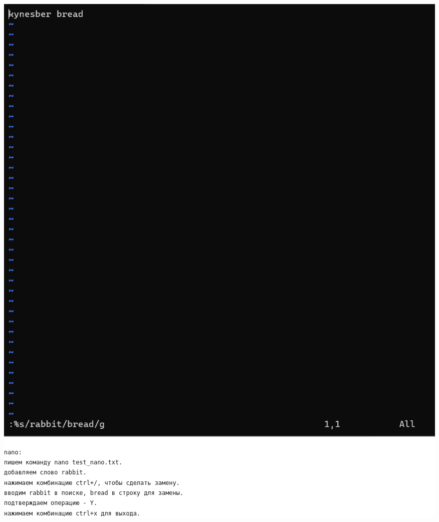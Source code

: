 ![](images/7.8.png)

	nano:
	пишем команду nano test_nano.txt.
	добавляем слово rabbit.
	нажимаем комбинацию ctrl+/, чтобы сделать замену.
	вводим rabbit в поиске, bread в строку для замены.
	подтверждаем операцию - Y.
	нажимаем комбинацию ctrl+x для выхода.
